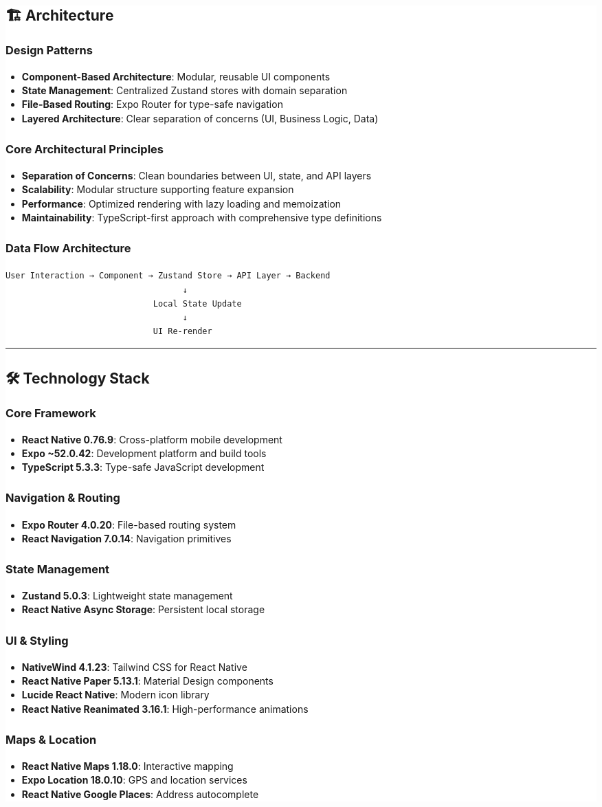 
## 🏗️ Architecture

### **Design Patterns**
- **Component-Based Architecture**: Modular, reusable UI components
- **State Management**: Centralized Zustand stores with domain separation
- **File-Based Routing**: Expo Router for type-safe navigation
- **Layered Architecture**: Clear separation of concerns (UI, Business Logic, Data)

### **Core Architectural Principles**
- **Separation of Concerns**: Clean boundaries between UI, state, and API layers
- **Scalability**: Modular structure supporting feature expansion
- **Performance**: Optimized rendering with lazy loading and memoization
- **Maintainability**: TypeScript-first approach with comprehensive type definitions

### **Data Flow Architecture**
```
User Interaction → Component → Zustand Store → API Layer → Backend
                                    ↓
                              Local State Update
                                    ↓
                              UI Re-render
```

---

## 🛠️ Technology Stack

### **Core Framework**
- **React Native 0.76.9**: Cross-platform mobile development
- **Expo ~52.0.42**: Development platform and build tools
- **TypeScript 5.3.3**: Type-safe JavaScript development

### **Navigation & Routing**
- **Expo Router 4.0.20**: File-based routing system
- **React Navigation 7.0.14**: Navigation primitives

### **State Management**
- **Zustand 5.0.3**: Lightweight state management
- **React Native Async Storage**: Persistent local storage

### **UI & Styling**
- **NativeWind 4.1.23**: Tailwind CSS for React Native
- **React Native Paper 5.13.1**: Material Design components
- **Lucide React Native**: Modern icon library
- **React Native Reanimated 3.16.1**: High-performance animations

### **Maps & Location**
- **React Native Maps 1.18.0**: Interactive mapping
- **Expo Location 18.0.10**: GPS and location services
- **React Native Google Places**: Address autocomplete
